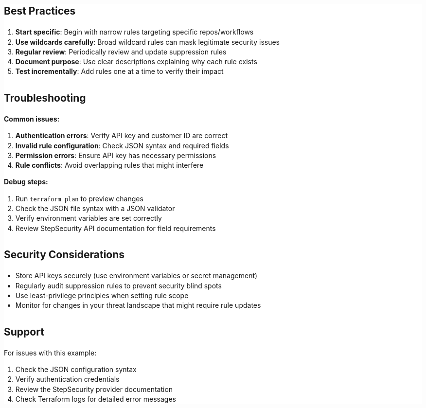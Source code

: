 ## Best Practices

1. **Start specific**: Begin with narrow rules targeting specific repos/workflows
2. **Use wildcards carefully**: Broad wildcard rules can mask legitimate security issues
3. **Regular review**: Periodically review and update suppression rules
4. **Document purpose**: Use clear descriptions explaining why each rule exists
5. **Test incrementally**: Add rules one at a time to verify their impact

## Troubleshooting

**Common issues:**

1. **Authentication errors**: Verify API key and customer ID are correct
2. **Invalid rule configuration**: Check JSON syntax and required fields
3. **Permission errors**: Ensure API key has necessary permissions
4. **Rule conflicts**: Avoid overlapping rules that might interfere

**Debug steps:**

1. Run `terraform plan` to preview changes
2. Check the JSON file syntax with a JSON validator
3. Verify environment variables are set correctly
4. Review StepSecurity API documentation for field requirements

## Security Considerations

- Store API keys securely (use environment variables or secret management)
- Regularly audit suppression rules to prevent security blind spots
- Use least-privilege principles when setting rule scope
- Monitor for changes in your threat landscape that might require rule updates

## Support

For issues with this example:
1. Check the JSON configuration syntax
2. Verify authentication credentials
3. Review the StepSecurity provider documentation
4. Check Terraform logs for detailed error messages